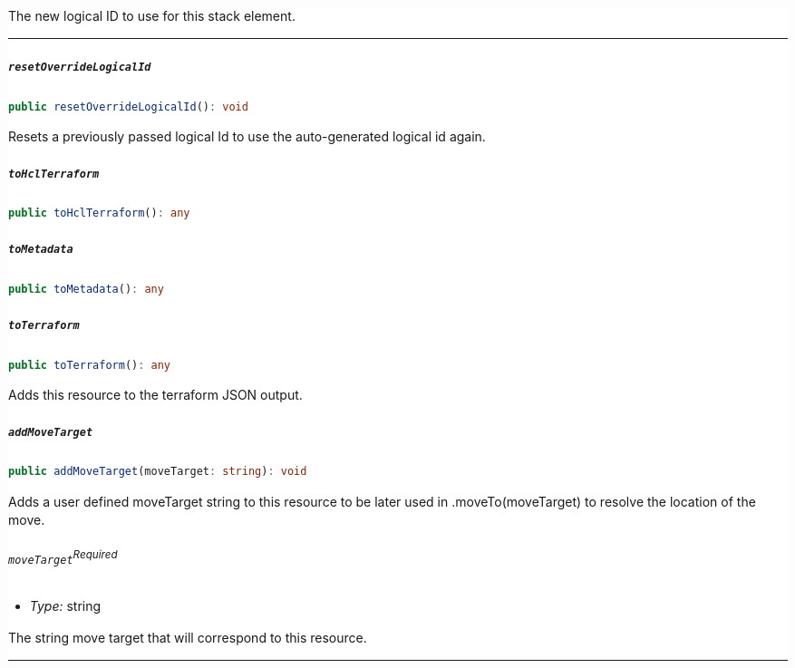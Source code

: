 The new logical ID to use for this stack element.

---

##### `resetOverrideLogicalId` <a name="resetOverrideLogicalId" id="rhizo-co-terraform-provider-oci.aiLanguageModel.AiLanguageModel.resetOverrideLogicalId"></a>

```typescript
public resetOverrideLogicalId(): void
```

Resets a previously passed logical Id to use the auto-generated logical id again.

##### `toHclTerraform` <a name="toHclTerraform" id="rhizo-co-terraform-provider-oci.aiLanguageModel.AiLanguageModel.toHclTerraform"></a>

```typescript
public toHclTerraform(): any
```

##### `toMetadata` <a name="toMetadata" id="rhizo-co-terraform-provider-oci.aiLanguageModel.AiLanguageModel.toMetadata"></a>

```typescript
public toMetadata(): any
```

##### `toTerraform` <a name="toTerraform" id="rhizo-co-terraform-provider-oci.aiLanguageModel.AiLanguageModel.toTerraform"></a>

```typescript
public toTerraform(): any
```

Adds this resource to the terraform JSON output.

##### `addMoveTarget` <a name="addMoveTarget" id="rhizo-co-terraform-provider-oci.aiLanguageModel.AiLanguageModel.addMoveTarget"></a>

```typescript
public addMoveTarget(moveTarget: string): void
```

Adds a user defined moveTarget string to this resource to be later used in .moveTo(moveTarget) to resolve the location of the move.

###### `moveTarget`<sup>Required</sup> <a name="moveTarget" id="rhizo-co-terraform-provider-oci.aiLanguageModel.AiLanguageModel.addMoveTarget.parameter.moveTarget"></a>

- *Type:* string

The string move target that will correspond to this resource.

---